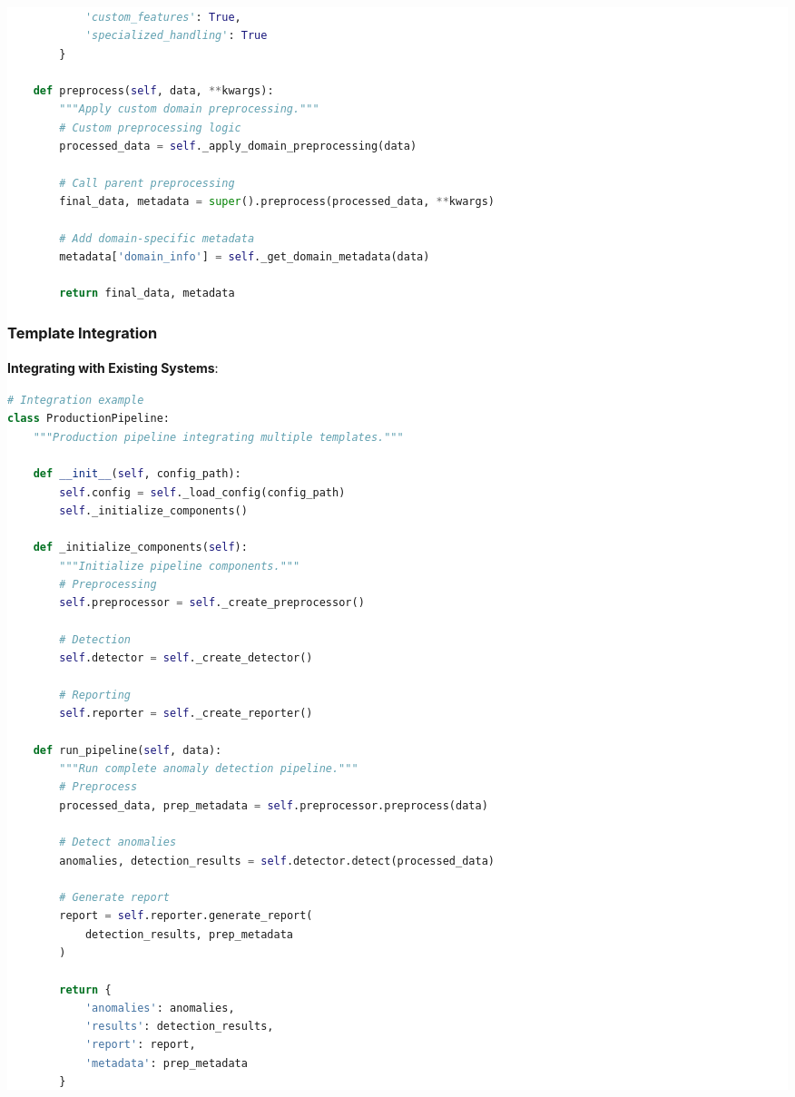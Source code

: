 ```python
            'custom_features': True,
            'specialized_handling': True
        }
    
    def preprocess(self, data, **kwargs):
        """Apply custom domain preprocessing."""
        # Custom preprocessing logic
        processed_data = self._apply_domain_preprocessing(data)
        
        # Call parent preprocessing
        final_data, metadata = super().preprocess(processed_data, **kwargs)
        
        # Add domain-specific metadata
        metadata['domain_info'] = self._get_domain_metadata(data)
        
        return final_data, metadata
```

### Template Integration

**Integrating with Existing Systems**:

```python
# Integration example
class ProductionPipeline:
    """Production pipeline integrating multiple templates."""
    
    def __init__(self, config_path):
        self.config = self._load_config(config_path)
        self._initialize_components()
    
    def _initialize_components(self):
        """Initialize pipeline components."""
        # Preprocessing
        self.preprocessor = self._create_preprocessor()
        
        # Detection
        self.detector = self._create_detector()
        
        # Reporting
        self.reporter = self._create_reporter()
    
    def run_pipeline(self, data):
        """Run complete anomaly detection pipeline."""
        # Preprocess
        processed_data, prep_metadata = self.preprocessor.preprocess(data)
        
        # Detect anomalies
        anomalies, detection_results = self.detector.detect(processed_data)
        
        # Generate report
        report = self.reporter.generate_report(
            detection_results, prep_metadata
        )
        
        return {
            'anomalies': anomalies,
            'results': detection_results,
            'report': report,
            'metadata': prep_metadata
        }
```

